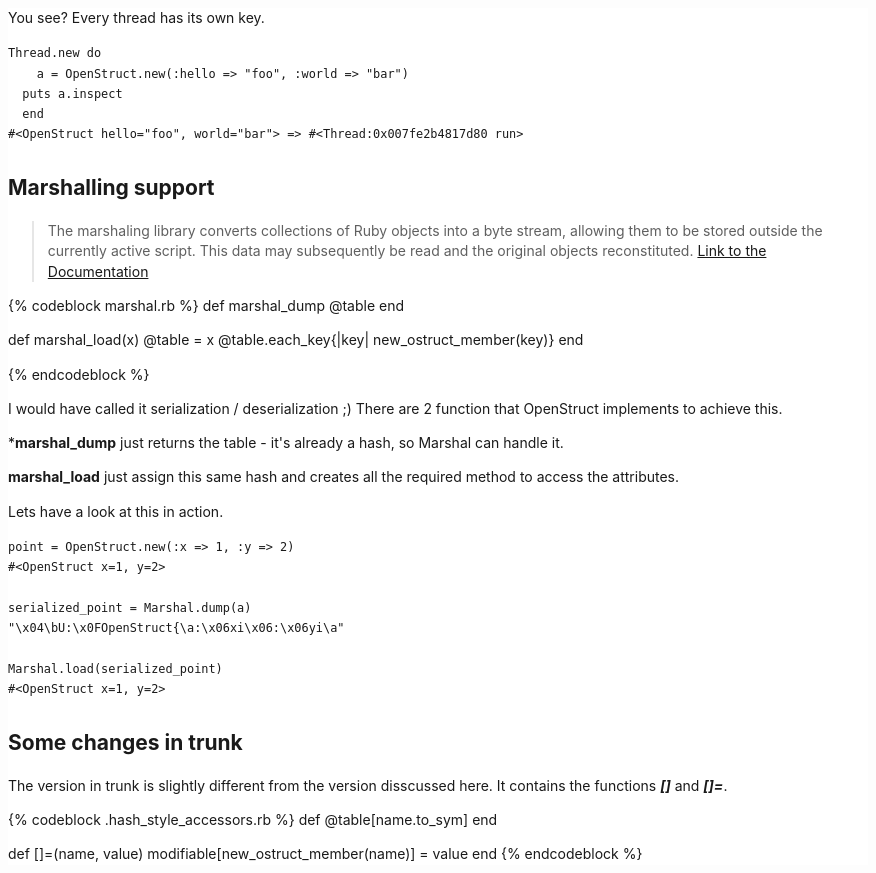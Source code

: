  You see? Every thread has its own key.
 
    Thread.new do
	    a = OpenStruct.new(:hello => "foo", :world => "bar")
  	  puts a.inspect
	  end
    #<OpenStruct hello="foo", world="bar"> => #<Thread:0x007fe2b4817d80 run> 
 
## Marshalling support

>The marshaling library converts collections of Ruby objects into a byte stream, allowing them to be stored outside the currently active script. This data may subsequently be read and the original objects reconstituted. [Link to the Documentation](http://www.ruby-doc.org/core-1.9.3/Marshal.html)

{% codeblock marshal.rb %}
def marshal_dump
  @table
end

def marshal_load(x)
  @table = x
  @table.each_key{|key| new_ostruct_member(key)}
end

{% endcodeblock %}

I would have called it serialization / deserialization ;) There are 2 function that OpenStruct implements to achieve this.

***marshal_dump** just returns the table - it's already a hash, so Marshal can handle it.

**marshal_load** just assign this same hash and creates all the required method to access the attributes.

Lets have a look at this in action.

	point = OpenStruct.new(:x => 1, :y => 2)
	#<OpenStruct x=1, y=2> 

	serialized_point = Marshal.dump(a)
	"\x04\bU:\x0FOpenStruct{\a:\x06xi\x06:\x06yi\a" 

	Marshal.load(serialized_point)
	#<OpenStruct x=1, y=2> 

## Some changes in trunk

The version in trunk is slightly different from the version disscussed here. It contains the functions ***[]*** and ***[]=***.

{% codeblock .hash_style_accessors.rb %}
 def [](name)
  @table[name.to_sym]
end

def []=(name, value)
  modifiable[new_ostruct_member(name)] = value
end
{% endcodeblock %}
